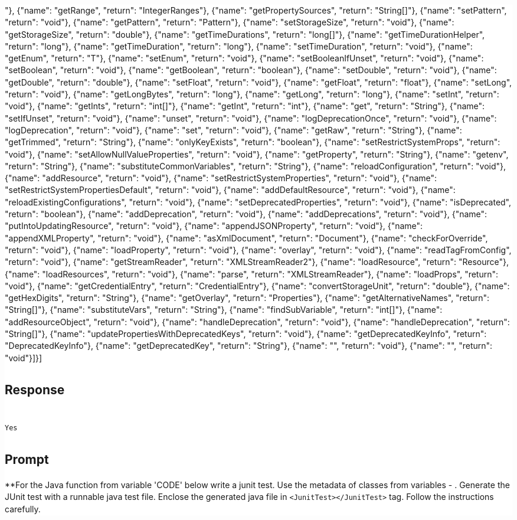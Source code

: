 <String>"}, {"name": "getRange", "return": "IntegerRanges"}, {"name": "getPropertySources", "return": "String[]"}, {"name": "setPattern", "return": "void"}, {"name": "getPattern", "return": "Pattern"}, {"name": "setStorageSize", "return": "void"}, {"name": "getStorageSize", "return": "double"}, {"name": "getTimeDurations", "return": "long[]"}, {"name": "getTimeDurationHelper", "return": "long"}, {"name": "getTimeDuration", "return": "long"}, {"name": "setTimeDuration", "return": "void"}, {"name": "getEnum", "return": "T"}, {"name": "setEnum", "return": "void"}, {"name": "setBooleanIfUnset", "return": "void"}, {"name": "setBoolean", "return": "void"}, {"name": "getBoolean", "return": "boolean"}, {"name": "setDouble", "return": "void"}, {"name": "getDouble", "return": "double"}, {"name": "setFloat", "return": "void"}, {"name": "getFloat", "return": "float"}, {"name": "setLong", "return": "void"}, {"name": "getLongBytes", "return": "long"}, {"name": "getLong", "return": "long"}, {"name": "setInt", "return": "void"}, {"name": "getInts", "return": "int[]"}, {"name": "getInt", "return": "int"}, {"name": "get", "return": "String"}, {"name": "setIfUnset", "return": "void"}, {"name": "unset", "return": "void"}, {"name": "logDeprecationOnce", "return": "void"}, {"name": "logDeprecation", "return": "void"}, {"name": "set", "return": "void"}, {"name": "getRaw", "return": "String"}, {"name": "getTrimmed", "return": "String"}, {"name": "onlyKeyExists", "return": "boolean"}, {"name": "setRestrictSystemProps", "return": "void"}, {"name": "setAllowNullValueProperties", "return": "void"}, {"name": "getProperty", "return": "String"}, {"name": "getenv", "return": "String"}, {"name": "substituteCommonVariables", "return": "String"}, {"name": "reloadConfiguration", "return": "void"}, {"name": "addResource", "return": "void"}, {"name": "setRestrictSystemProperties", "return": "void"}, {"name": "setRestrictSystemPropertiesDefault", "return": "void"}, {"name": "addDefaultResource", "return": "void"}, {"name": "reloadExistingConfigurations", "return": "void"}, {"name": "setDeprecatedProperties", "return": "void"}, {"name": "isDeprecated", "return": "boolean"}, {"name": "addDeprecation", "return": "void"}, {"name": "addDeprecations", "return": "void"}, {"name": "putIntoUpdatingResource", "return": "void"}, {"name": "appendJSONProperty", "return": "void"}, {"name": "appendXMLProperty", "return": "void"}, {"name": "asXmlDocument", "return": "Document"}, {"name": "checkForOverride", "return": "void"}, {"name": "loadProperty", "return": "void"}, {"name": "overlay", "return": "void"}, {"name": "readTagFromConfig", "return": "void"}, {"name": "getStreamReader", "return": "XMLStreamReader2"}, {"name": "loadResource", "return": "Resource"}, {"name": "loadResources", "return": "void"}, {"name": "parse", "return": "XMLStreamReader"}, {"name": "loadProps", "return": "void"}, {"name": "getCredentialEntry", "return": "CredentialEntry"}, {"name": "convertStorageUnit", "return": "double"}, {"name": "getHexDigits", "return": "String"}, {"name": "getOverlay", "return": "Properties"}, {"name": "getAlternativeNames", "return": "String[]"}, {"name": "substituteVars", "return": "String"}, {"name": "findSubVariable", "return": "int[]"}, {"name": "addResourceObject", "return": "void"}, {"name": "handleDeprecation", "return": "void"}, {"name": "handleDeprecation", "return": "String[]"}, {"name": "updatePropertiesWithDeprecatedKeys", "return": "void"}, {"name": "getDeprecatedKeyInfo", "return": "DeprecatedKeyInfo"}, {"name": "getDeprecatedKey", "return": "String"}, {"name": "<obinit>", "return": "void"}, {"name": "<clinit>", "return": "void"}]}]

## Response

```

Yes

```

## Prompt

**For the Java function from variable 'CODE' below write a junit test. Use the metadata of classes from variables - <META-DATA>. Generate the JUnit test with a runnable java test file. Enclose the generated java file in `<JunitTest></JunitTest>` tag. Follow the instructions carefully. 
